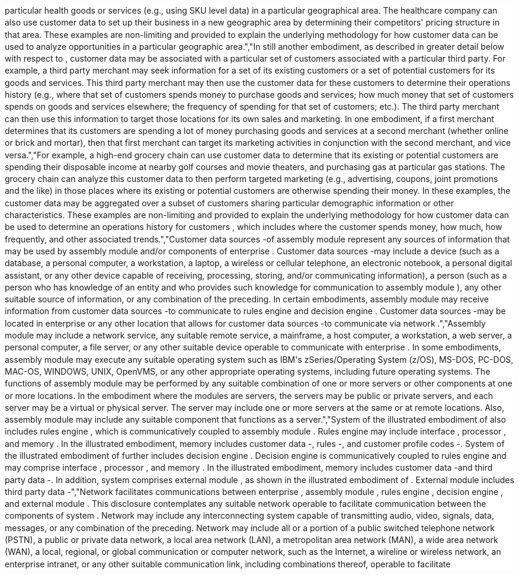 particular health goods or services (e.g., using SKU level data) in a particular geographical area. The healthcare company can also use customer data  to set up their business in a new geographic area by determining their competitors' pricing structure in that area. These examples are non-limiting and provided to explain the underlying methodology for how customer data  can be used to analyze opportunities in a particular geographic area.","In still another embodiment, as described in greater detail below with respect to , customer data  may be associated with a particular set of customers  associated with a particular third party. For example, a third party merchant may seek information for a set of its existing customers or a set of potential customers for its goods and services. This third party merchant may then use the customer data  for these customers  to determine their operations history (e.g., where that set of customers  spends money to purchase goods and services; how much money that set of customers  spends on goods and services elsewhere; the frequency of spending for that set of customers; etc.). The third party merchant can then use this information to target those locations for its own sales and marketing. In one embodiment, if a first merchant determines that its customers are spending a lot of money purchasing goods and services at a second merchant (whether online or brick and mortar), then that first merchant can target its marketing activities in conjunction with the second merchant, and vice versa.","For example, a high-end grocery chain can use customer data  to determine that its existing or potential customers  are spending their disposable income at nearby golf courses and movie theaters, and purchasing gas at particular gas stations. The grocery chain can analyze this customer data  to then perform targeted marketing (e.g., advertising, coupons, joint promotions and the like) in those places where its existing or potential customers are otherwise spending their money. In these examples, the customer data  may be aggregated over a subset of customers  sharing particular demographic information or other characteristics. These examples are non-limiting and provided to explain the underlying methodology for how customer data  can be used to determine an operations history for customers , which includes where the customer  spends money, how much, how frequently, and other associated trends.","Customer data sources -of assembly module  represent any sources of information that may be used by assembly module  and\/or components of enterprise . Customer data sources -may include a device (such as a database, a personal computer, a workstation, a laptop, a wireless or cellular telephone, an electronic notebook, a personal digital assistant, or any other device capable of receiving, processing, storing, and\/or communicating information), a person (such as a person who has knowledge of an entity and who provides such knowledge for communication to assembly module ), any other suitable source of information, or any combination of the preceding. In certain embodiments, assembly module  may receive information from customer data sources -to communicate to rules engine  and decision engine . Customer data sources -may be located in enterprise  or any other location that allows for customer data sources -to communicate via network .","Assembly module  may include a network service, any suitable remote service, a mainframe, a host computer, a workstation, a web server, a personal computer, a file server, or any other suitable device operable to communicate with enterprise . In some embodiments, assembly module  may execute any suitable operating system such as IBM's zSeries\/Operating System (z\/OS), MS-DOS, PC-DOS, MAC-OS, WINDOWS, UNIX, OpenVMS, or any other appropriate operating systems, including future operating systems. The functions of assembly module  may be performed by any suitable combination of one or more servers or other components at one or more locations. In the embodiment where the modules are servers, the servers may be public or private servers, and each server may be a virtual or physical server. The server may include one or more servers at the same or at remote locations. Also, assembly module  may include any suitable component that functions as a server.","System  of the illustrated embodiment of  also includes rules engine , which is communicatively coupled to assembly module . Rules engine  may include interface , processor , and memory . In the illustrated embodiment, memory  includes customer data -, rules -, and customer profile codes -. System  of the illustrated embodiment of  further includes decision engine . Decision engine  is communicatively coupled to rules engine  and may comprise interface , processor , and memory . In the illustrated embodiment, memory  includes customer data -and third party data -. In addition, system  comprises external module , as shown in the illustrated embodiment of . External module  includes third party data -","Network  facilitates communications between enterprise , assembly module , rules engine , decision engine , and external module . This disclosure contemplates any suitable network  operable to facilitate communication between the components of system . Network  may include any interconnecting system capable of transmitting audio, video, signals, data, messages, or any combination of the preceding. Network  may include all or a portion of a public switched telephone network (PSTN), a public or private data network, a local area network (LAN), a metropolitan area network (MAN), a wide area network (WAN), a local, regional, or global communication or computer network, such as the Internet, a wireline or wireless network, an enterprise intranet, or any other suitable communication link, including combinations thereof, operable to facilitate